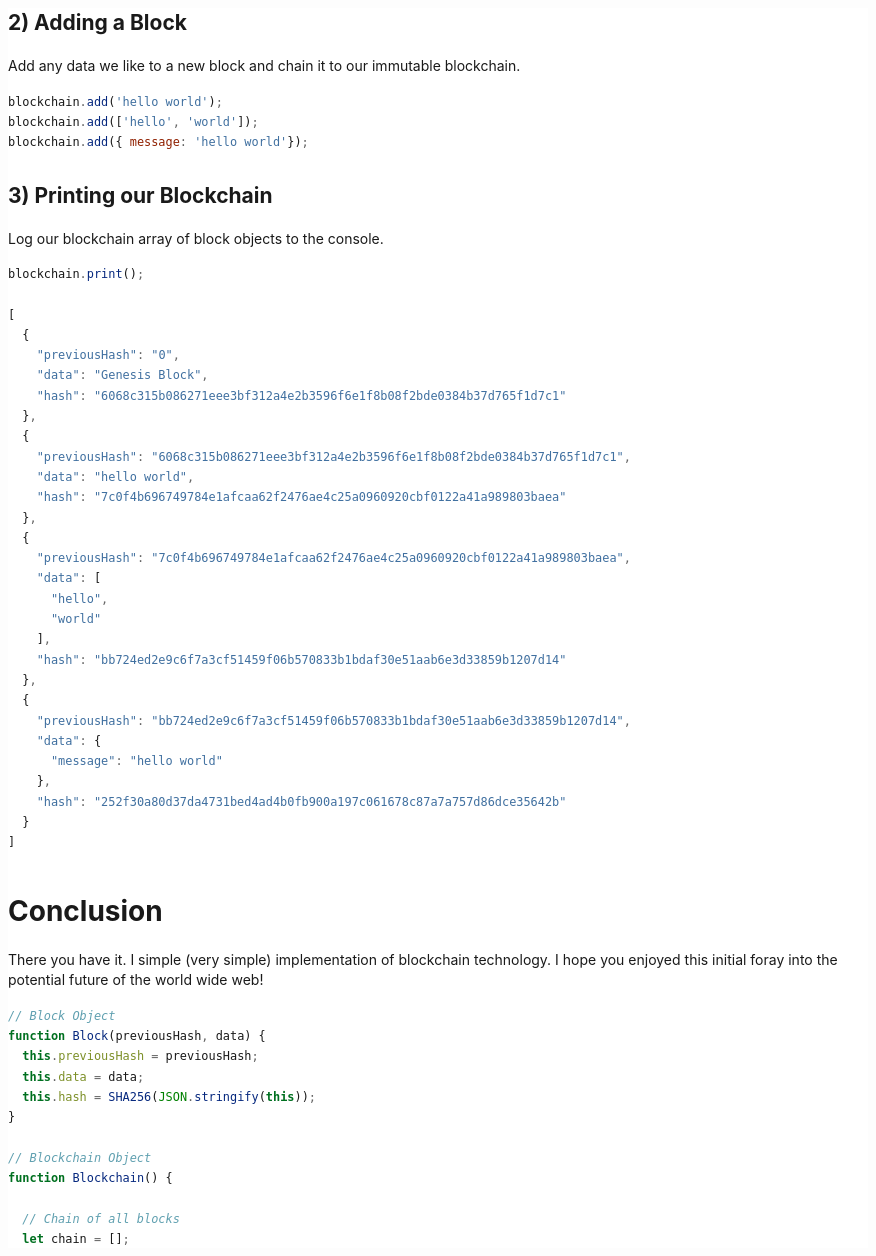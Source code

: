 ## 2) Adding a Block

Add any data we like to a new block and chain it to our immutable blockchain.

```javascript
blockchain.add('hello world');
blockchain.add(['hello', 'world']);
blockchain.add({ message: 'hello world'});
```

## 3) Printing our Blockchain

Log our blockchain array of block objects to the console.

```javascript
blockchain.print();

[
  {
    "previousHash": "0",
    "data": "Genesis Block",
    "hash": "6068c315b086271eee3bf312a4e2b3596f6e1f8b08f2bde0384b37d765f1d7c1"
  },
  {
    "previousHash": "6068c315b086271eee3bf312a4e2b3596f6e1f8b08f2bde0384b37d765f1d7c1",
    "data": "hello world",
    "hash": "7c0f4b696749784e1afcaa62f2476ae4c25a0960920cbf0122a41a989803baea"
  },
  {
    "previousHash": "7c0f4b696749784e1afcaa62f2476ae4c25a0960920cbf0122a41a989803baea",
    "data": [
      "hello",
      "world"
    ],
    "hash": "bb724ed2e9c6f7a3cf51459f06b570833b1bdaf30e51aab6e3d33859b1207d14"
  },
  {
    "previousHash": "bb724ed2e9c6f7a3cf51459f06b570833b1bdaf30e51aab6e3d33859b1207d14",
    "data": {
      "message": "hello world"
    },
    "hash": "252f30a80d37da4731bed4ad4b0fb900a197c061678c87a7a757d86dce35642b"
  }
]
```

# Conclusion

There you have it. I simple (very simple) implementation of blockchain technology. I hope you enjoyed this initial foray into the potential future of the world wide web!

```javascript
// Block Object
function Block(previousHash, data) {
  this.previousHash = previousHash;
  this.data = data;
  this.hash = SHA256(JSON.stringify(this));
}

// Blockchain Object
function Blockchain() {

  // Chain of all blocks
  let chain = [];
```